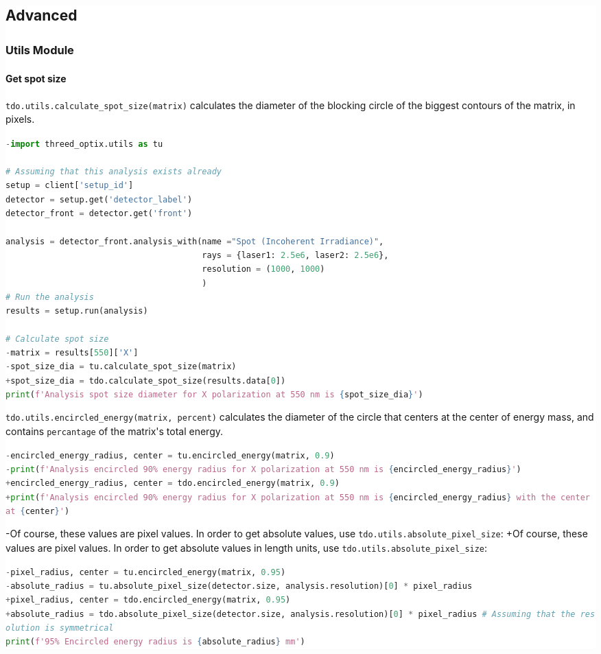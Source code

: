  ## Advanced
 ### Utils Module
 #### Get spot size
 
 `tdo.utils.calculate_spot_size(matrix)` calculates the diameter of the blocking circle of the biggest contours of the matrix, in pixels.
 
 ```python
-import threed_optix.utils as tu
 
 # Assuming that this analysis exists already
 setup = client['setup_id']
 detector = setup.get('detector_label')
 detector_front = detector.get('front')
 
 analysis = detector_front.analysis_with(name ="Spot (Incoherent Irradiance)",
                                         rays = {laser1: 2.5e6, laser2: 2.5e6},
                                         resolution = (1000, 1000)
                                         )
 # Run the analysis
 results = setup.run(analysis)
 
 # Calculate spot size
-matrix = results[550]['X']
-spot_size_dia = tu.calculate_spot_size(matrix)
+spot_size_dia = tdo.calculate_spot_size(results.data[0])
 print(f'Analysis spot size diameter for X polarization at 550 nm is {spot_size_dia}')
 ```
 
 `tdo.utils.encircled_energy(matrix, percent)` calculates the diameter of the circle that centers at the center of energy mass, and contains `percantage` of the matrix's total energy.
 
 ```python
-encircled_energy_radius, center = tu.encircled_energy(matrix, 0.9)
-print(f'Analysis encircled 90% energy radius for X polarization at 550 nm is {encircled_energy_radius}')
+encircled_energy_radius, center = tdo.encircled_energy(matrix, 0.9)
+print(f'Analysis encircled 90% energy radius for X polarization at 550 nm is {encircled_energy_radius} with the center at {center}')
 ```
 
-Of course, these values are pixel values. In order to get absolute values, use `tdo.utils.absolute_pixel_size`:
+Of course, these values are pixel values. In order to get absolute values in length units, use `tdo.utils.absolute_pixel_size`:
 
 ```python
-pixel_radius, center = tu.encircled_energy(matrix, 0.95)
-absolute_radius = tu.absolute_pixel_size(detector.size, analysis.resolution)[0] * pixel_radius
+pixel_radius, center = tdo.encircled_energy(matrix, 0.95)
+absolute_radius = tdo.absolute_pixel_size(detector.size, analysis.resolution)[0] * pixel_radius # Assuming that the resolution is symmetrical
 print(f'95% Encircled energy radius is {absolute_radius} mm')
 ```
 